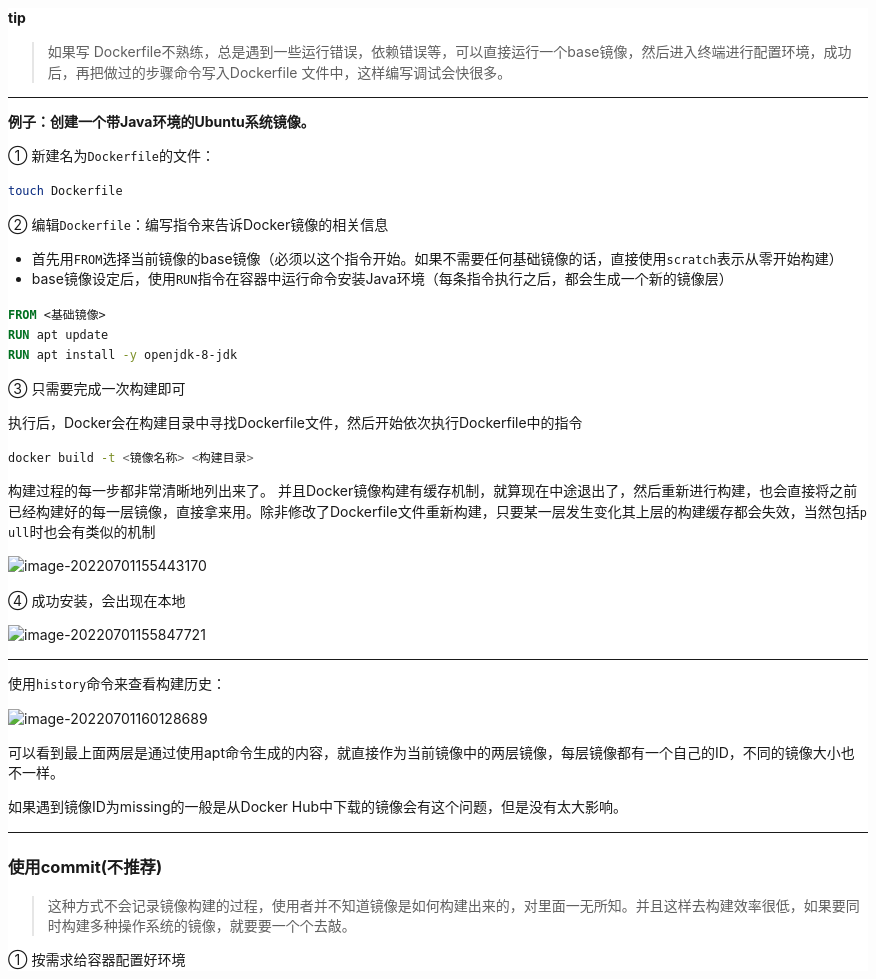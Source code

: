**tip**
>如果写 Dockerfile不熟练，总是遇到一些运行错误，依赖错误等，可以直接运行一个base镜像，然后进入终端进行配置环境，成功后，再把做过的步骤命令写入Dockerfile 文件中，这样编写调试会快很多。

***

**例子：创建一个带Java环境的Ubuntu系统镜像。**

① 新建名为`Dockerfile`的文件：

```sh
touch Dockerfile
```

② 编辑`Dockerfile`：编写指令来告诉Docker镜像的相关信息

* 首先用`FROM`选择当前镜像的base镜像（必须以这个指令开始。如果不需要任何基础镜像的话，直接使用`scratch`表示从零开始构建）
* base镜像设定后，使用`RUN`指令在容器中运行命令安装Java环境（每条指令执行之后，都会生成一个新的镜像层）

```dockerfile
FROM <基础镜像>
RUN apt update
RUN apt install -y openjdk-8-jdk
```

③ 只需要完成一次构建即可

执行后，Docker会在构建目录中寻找Dockerfile文件，然后开始依次执行Dockerfile中的指令

```sh
docker build -t <镜像名称> <构建目录>
```

构建过程的每一步都非常清晰地列出来了。
并且Docker镜像构建有缓存机制，就算现在中途退出了，然后重新进行构建，也会直接将之前已经构建好的每一层镜像，直接拿来用。除非修改了Dockerfile文件重新构建，只要某一层发生变化其上层的构建缓存都会失效，当然包括`pull`时也会有类似的机制

![image-20220701155443170](https://s2.loli.net/2022/07/01/g6RFwA5t4EsdvnY.png)

④ 成功安装，会出现在本地

![image-20220701155847721](https://s2.loli.net/2022/07/01/95ueUgyaTcrz6Mi.png)

***
使用`history`命令来查看构建历史：

![image-20220701160128689](https://s2.loli.net/2022/07/01/GYyHFcjSKJwvWi6.png)

可以看到最上面两层是通过使用apt命令生成的内容，就直接作为当前镜像中的两层镜像，每层镜像都有一个自己的ID，不同的镜像大小也不一样。

如果遇到镜像ID为missing的一般是从Docker Hub中下载的镜像会有这个问题，但是没有太大影响。
***

### 使用commit(不推荐)

>这种方式不会记录镜像构建的过程，使用者并不知道镜像是如何构建出来的，对里面一无所知。并且这样去构建效率很低，如果要同时构建多种操作系统的镜像，就要要一个个去敲。

① 按需求给容器配置好环境
